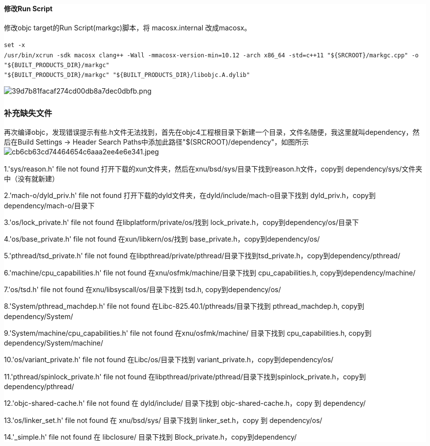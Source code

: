 #### 修改Run Script
修改objc target的Run Script(markgc)脚本，将 macosx.internal 改成macosx。
```
set -x
/usr/bin/xcrun -sdk macosx clang++ -Wall -mmacosx-version-min=10.12 -arch x86_64 -std=c++11 "${SRCROOT}/markgc.cpp" -o "${BUILT_PRODUCTS_DIR}/markgc"
"${BUILT_PRODUCTS_DIR}/markgc" "${BUILT_PRODUCTS_DIR}/libobjc.A.dylib"
```
![39d7b81facaf274cd00db8a7dec0dbfb.png](evernotecid://B875B5DB-7610-4CB9-A69F-B4E60EC60222/appyinxiangcom/23342992/ENResource/p413)
### 补充缺失文件
再次编译objc，发现错误提示有些.h文件无法找到，首先在objc4工程根目录下新建一个目录，文件名随便，我这里就叫dependency，然后在Build Settings -> Header Search Paths中添加此路径"$(SRCROOT)/dependency"，如图所示
![cb6cb63cd74464654c6aaa2ee4e6e341.jpeg](evernotecid://B875B5DB-7610-4CB9-A69F-B4E60EC60222/appyinxiangcom/23342992/ENResource/p416)

1.'sys/reason.h' file not found
打开下载的xun文件夹，然后在xnu/bsd/sys/目录下找到reason.h文件，copy到 dependency/sys/文件夹中（没有就新建）

2.'mach-o/dyld_priv.h' file not found
打开下载的dyld文件夹，在dyld/include/mach-o目录下找到 dyld_priv.h，copy到dependency/mach-o/目录下

3.'os/lock_private.h' file not found
在libplatform/private/os/找到 lock_private.h，copy到dependency/os/目录下

4.'os/base_private.h' file not found
在xun/libkern/os/找到 base_private.h，copy到dependency/os/

5.'pthread/tsd_private.h' file not found
在libpthread/private/pthread/目录下找到tsd_private.h，copy到dependency/pthread/

6.'machine/cpu_capabilities.h' file not found
在xnu/osfmk/machine/目录下找到 cpu_capabilities.h, copy到dependency/machine/

7.'os/tsd.h' file not found
在xnu/libsyscall/os/目录下找到 tsd.h, copy到dependency/os/

8.'System/pthread_machdep.h' file not found
在Libc-825.40.1/pthreads/目录下找到 pthread_machdep.h, copy到dependency/System/

9.'System/machine/cpu_capabilities.h' file not found
在xnu/osfmk/machine/ 目录下找到 cpu_capabilities.h, copy到 dependency/System/machine/

10.'os/variant_private.h' file not found
在Libc/os/目录下找到 variant_private.h，copy到dependency/os/

11.'pthread/spinlock_private.h' file not found
在libpthread/private/pthread/目录下找到spinlock_private.h，copy到dependency/pthread/

12.'objc-shared-cache.h' file not found
在 dyld/include/ 目录下找到 objc-shared-cache.h，copy 到 dependency/

13.'os/linker_set.h' file not found
在 xnu/bsd/sys/ 目录下找到 linker_set.h，copy 到 dependency/os/

14.'_simple.h' file not found
在 libclosure/ 目录下找到 Block_private.h，copy到dependency/
